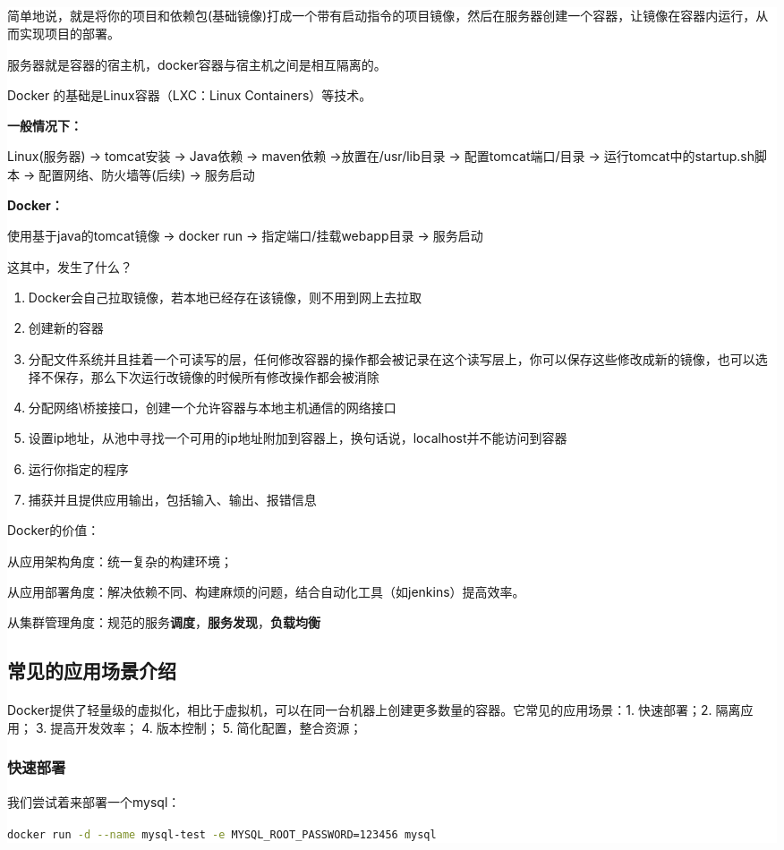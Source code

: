 简单地说，就是将你的项目和依赖包(基础镜像)打成一个带有启动指令的项目镜像，然后在服务器创建一个容器，让镜像在容器内运行，从而实现项目的部署。

服务器就是容器的宿主机，docker容器与宿主机之间是相互隔离的。

Docker 的基础是Linux容器（LXC：Linux Containers）等技术。

**一般情况下：**

Linux(服务器) -> tomcat安装 -> Java依赖 -> maven依赖 ->放置在/usr/lib目录 -> 配置tomcat端口/目录 -> 运行tomcat中的startup.sh脚本 -> 配置网络、防火墙等(后续) -> 服务启动

**Docker：**

使用基于java的tomcat镜像 -> docker run -> 指定端口/挂载webapp目录 -> 服务启动

这其中，发生了什么？

1. Docker会自己拉取镜像，若本地已经存在该镜像，则不用到网上去拉取

2. 创建新的容器

3. 分配文件系统并且挂着一个可读写的层，任何修改容器的操作都会被记录在这个读写层上，你可以保存这些修改成新的镜像，也可以选择不保存，那么下次运行改镜像的时候所有修改操作都会被消除

4. 分配网络\桥接接口，创建一个允许容器与本地主机通信的网络接口

5. 设置ip地址，从池中寻找一个可用的ip地址附加到容器上，换句话说，localhost并不能访问到容器

6. 运行你指定的程序

7. 捕获并且提供应用输出，包括输入、输出、报错信息



Docker的价值：

从应用架构角度：统一复杂的构建环境；

从应用部署角度：解决依赖不同、构建麻烦的问题，结合自动化工具（如jenkins）提高效率。

从集群管理角度：规范的服务**调度**，**服务发现**，**负载均衡**



## 常见的应用场景介绍

Docker提供了轻量级的虚拟化，相比于虚拟机，可以在同一台机器上创建更多数量的容器。它常见的应用场景：1. 快速部署；2. 隔离应用； 3. 提高开发效率； 4. 版本控制； 5. 简化配置，整合资源； 

### 快速部署

我们尝试着来部署一个mysql：

```bash
docker run -d --name mysql-test -e MYSQL_ROOT_PASSWORD=123456 mysql
```
